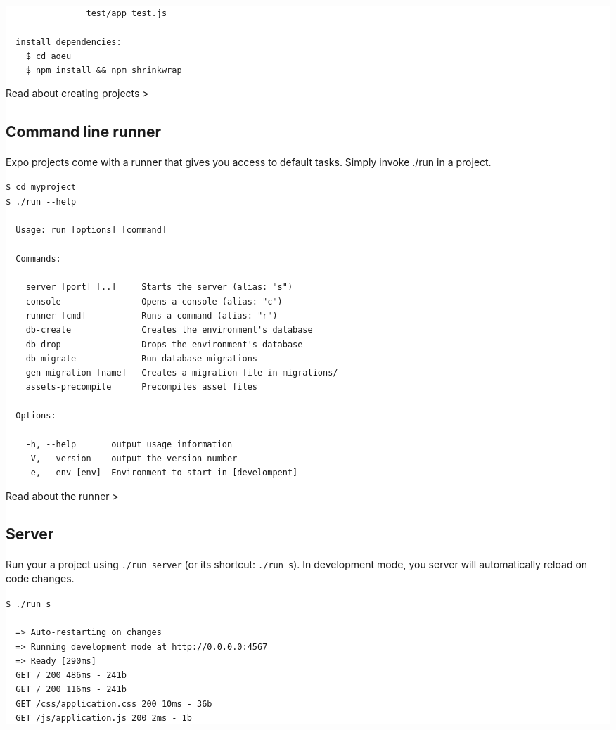 ```
                test/app_test.js

  install dependencies:
    $ cd aoeu
    $ npm install && npm shrinkwrap
```

[Read about creating projects >]( guide.html#expo-executable )

## Command line runner

Expo projects come with a runner that gives you access to default tasks.
Simply invoke ./run in a project.

```
$ cd myproject
$ ./run --help

  Usage: run [options] [command]

  Commands:

    server [port] [..]     Starts the server (alias: "s")
    console                Opens a console (alias: "c")
    runner [cmd]           Runs a command (alias: "r")
    db-create              Creates the environment's database
    db-drop                Drops the environment's database
    db-migrate             Run database migrations
    gen-migration [name]   Creates a migration file in migrations/
    assets-precompile      Precompiles asset files

  Options:

    -h, --help       output usage information
    -V, --version    output the version number
    -e, --env [env]  Environment to start in [develompent]
```

[Read about the runner >]( guide.html#runner )

## Server

Run your a project using `./run server` (or its shortcut: `./run s`).
In development mode, you server will automatically reload on code changes.

```
$ ./run s

  => Auto-restarting on changes
  => Running development mode at http://0.0.0.0:4567
  => Ready [290ms]
  GET / 200 486ms - 241b
  GET / 200 116ms - 241b
  GET /css/application.css 200 10ms - 36b
  GET /js/application.js 200 2ms - 1b
```


[MIT License]: http://www.opensource.org/licenses/mit-license.php
[Rico Sta. Cruz]: http://ricostacruz.com
[contributors]: http://github.com/rstacruz/expo/contributors
[connect-assets]: https://github.com/adunkman/connect-assets
[Express]: http://expressjs.com/
[connect]: https://github.com/senchalabs/connect
[Node.js]: http://nodejs.org/
[commander.js]: https://github.com/visionmedia/commander.js
[Sequelize]: http://www.sequelizejs.com
[Mocha]: http://visionmedia.github.io/mocha
[supervisor]: https://github.com/isaacs/node-supervisor
[Chai]: http://chaijs.com/
[Chai should]: http://chaijs.com/guide/styles/#should
[Chai assert]: http://chaijs.com/api/assert/
[Superagent]: https://npmjs.org/package/superagent
[Sinon.js]: http://sinonjs.org/